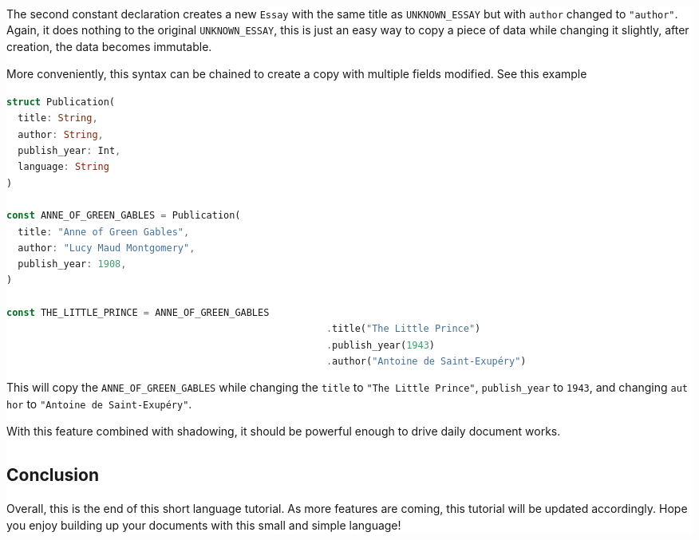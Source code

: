 The second constant declaration creates a new `Essay` with the same title as `UNKNOWN_ESSAY` but with `author` changed to `"author"`. Again, it does nothing to the original `UNKNOWN_ESSAY`, this is just an easy way to copy a piece of data while changing it slightly, after creation, the data becomes immutable. 

More conveniently, this syntax can be chained to create a copy with multiple fields modified. See this example

```rust
struct Publication(
  title: String,
  author: String,
  publish_year: Int,
  language: String
)

const ANNE_OF_GREEN_GABLES = Publication(
  title: "Anne of Green Gables",
  author: "Lucy Maud Montgomery",
  publish_year: 1908,
)

const THE_LITTLE_PRINCE = ANNE_OF_GREEN_GABLES
														.title("The Little Prince")
														.publish_year(1943)
														.author("Antoine de Saint-Exupéry")
```

This will copy the `ANNE_OF_GREEN_GABLES` while changing the `title` to `"The Little Prince"`, `publish_year` to `1943`, and changing `author` to `"Antoine de Saint-Exupéry"`.

With this feature combined with shadowing, it should be powerful enough to drive daily document works.

## Conclusion

Overall, this is the end of this short language tutorial. As more features are coming, this tutorial will be updated accordingly. Hope you enjoy building up your documents with this small and simple language!
